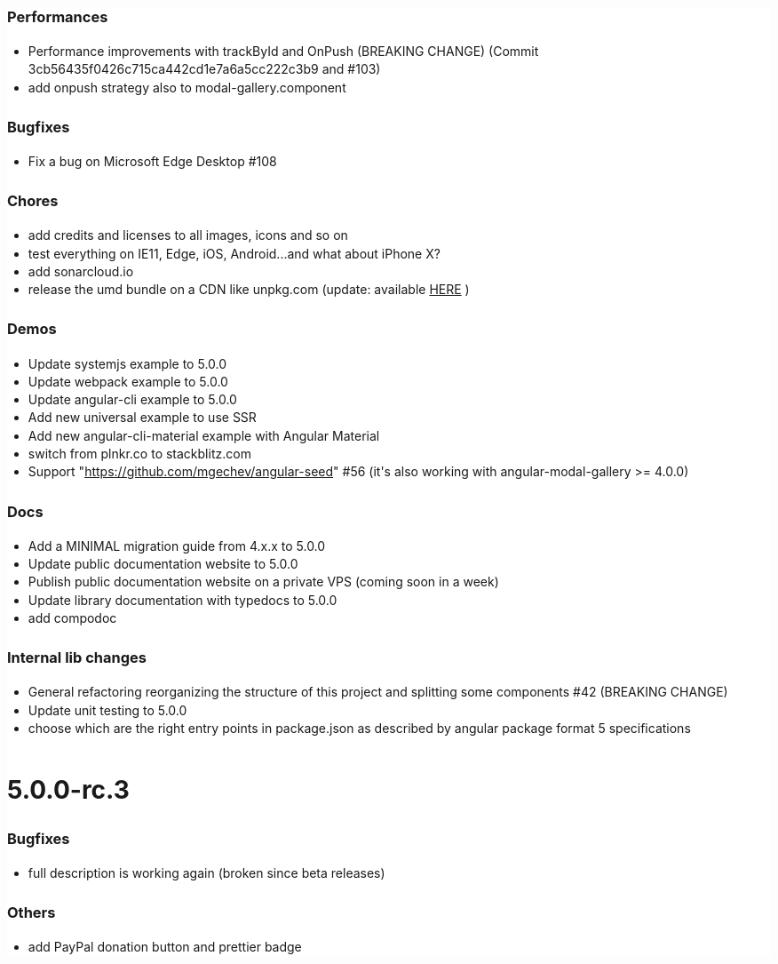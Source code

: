 ### Performances
- Performance improvements with trackById and OnPush (BREAKING CHANGE) (Commit 3cb56435f0426c715ca442cd1e7a6a5cc222c3b9 and #103)
- add onpush strategy also to modal-gallery.component

### Bugfixes
- Fix a bug on Microsoft Edge Desktop #108

### Chores
- add credits and licenses to all images, icons and so on
- test everything on IE11, Edge, iOS, Android...and what about iPhone X?
- add sonarcloud.io
- release the umd bundle on a CDN like unpkg.com (update: available [HERE](https://unpkg.com/angular-modal-gallery@5.0.0-beta.1/bundles/angular-modal-gallery.umd.min.js) )

### Demos
- Update systemjs example to 5.0.0
- Update webpack example to 5.0.0
- Update angular-cli example to 5.0.0
- Add new universal example to use SSR
- Add new angular-cli-material example with Angular Material
- switch from plnkr.co to stackblitz.com
- Support "https://github.com/mgechev/angular-seed" #56 (it's also working with angular-modal-gallery >= 4.0.0)

### Docs
- Add a MINIMAL migration guide from 4.x.x to 5.0.0
- Update public documentation website to 5.0.0
- Publish public documentation website on a private VPS (coming soon in a week)
- Update library documentation with typedocs to 5.0.0
- add compodoc

### Internal lib changes
- General refactoring reorganizing the structure of this project and splitting some components #42 (BREAKING CHANGE)
- Update unit testing to 5.0.0
- choose which are the right entry points in package.json as described by angular package format 5 specifications


# 5.0.0-rc.3
### Bugfixes
- full description is working again (broken since beta releases)

### Others
- add PayPal donation button and prettier badge

